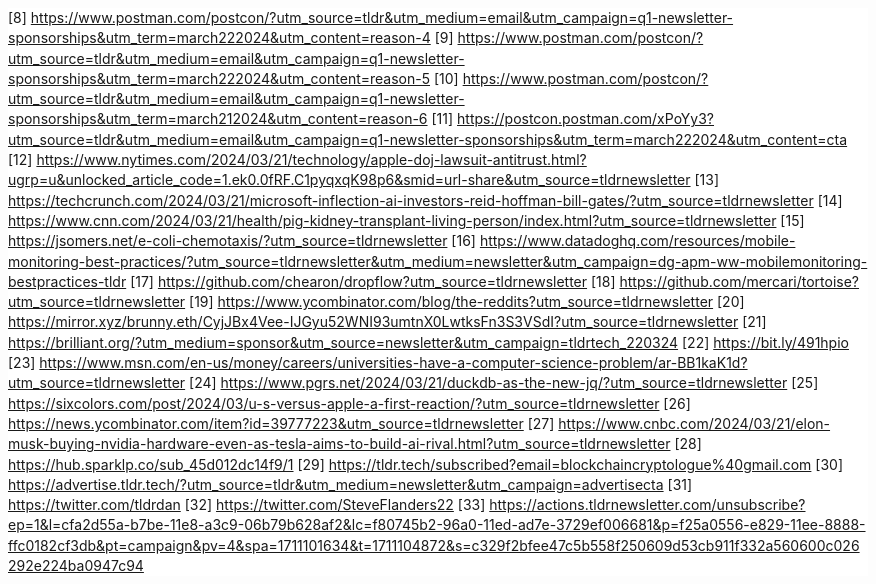 [8] https://www.postman.com/postcon/?utm_source=tldr&utm_medium=email&utm_campaign=q1-newsletter-sponsorships&utm_term=march222024&utm_content=reason-4
[9] https://www.postman.com/postcon/?utm_source=tldr&utm_medium=email&utm_campaign=q1-newsletter-sponsorships&utm_term=march222024&utm_content=reason-5
[10] https://www.postman.com/postcon/?utm_source=tldr&utm_medium=email&utm_campaign=q1-newsletter-sponsorships&utm_term=march212024&utm_content=reason-6
[11] https://postcon.postman.com/xPoYy3?utm_source=tldr&utm_medium=email&utm_campaign=q1-newsletter-sponsorships&utm_term=march222024&utm_content=cta
[12] https://www.nytimes.com/2024/03/21/technology/apple-doj-lawsuit-antitrust.html?ugrp=u&unlocked_article_code=1.ek0.0fRF.C1pyqxqK98p6&smid=url-share&utm_source=tldrnewsletter
[13] https://techcrunch.com/2024/03/21/microsoft-inflection-ai-investors-reid-hoffman-bill-gates/?utm_source=tldrnewsletter
[14] https://www.cnn.com/2024/03/21/health/pig-kidney-transplant-living-person/index.html?utm_source=tldrnewsletter
[15] https://jsomers.net/e-coli-chemotaxis/?utm_source=tldrnewsletter
[16] https://www.datadoghq.com/resources/mobile-monitoring-best-practices/?utm_source=tldrnewsletter&utm_medium=newsletter&utm_campaign=dg-apm-ww-mobilemonitoring-bestpractices-tldr
[17] https://github.com/chearon/dropflow?utm_source=tldrnewsletter
[18] https://github.com/mercari/tortoise?utm_source=tldrnewsletter
[19] https://www.ycombinator.com/blog/the-reddits?utm_source=tldrnewsletter
[20] https://mirror.xyz/brunny.eth/CyjJBx4Vee-IJGyu52WNI93umtnX0LwtksFn3S3VSdI?utm_source=tldrnewsletter
[21] https://brilliant.org/?utm_medium=sponsor&utm_source=newsletter&utm_campaign=tldrtech_220324
[22] https://bit.ly/491hpio
[23] https://www.msn.com/en-us/money/careers/universities-have-a-computer-science-problem/ar-BB1kaK1d?utm_source=tldrnewsletter
[24] https://www.pgrs.net/2024/03/21/duckdb-as-the-new-jq/?utm_source=tldrnewsletter
[25] https://sixcolors.com/post/2024/03/u-s-versus-apple-a-first-reaction/?utm_source=tldrnewsletter
[26] https://news.ycombinator.com/item?id=39777223&utm_source=tldrnewsletter
[27] https://www.cnbc.com/2024/03/21/elon-musk-buying-nvidia-hardware-even-as-tesla-aims-to-build-ai-rival.html?utm_source=tldrnewsletter
[28] https://hub.sparklp.co/sub_45d012dc14f9/1
[29] https://tldr.tech/subscribed?email=blockchaincryptologue%40gmail.com
[30] https://advertise.tldr.tech/?utm_source=tldr&utm_medium=newsletter&utm_campaign=advertisecta
[31] https://twitter.com/tldrdan
[32] https://twitter.com/SteveFlanders22
[33] https://actions.tldrnewsletter.com/unsubscribe?ep=1&l=cfa2d55a-b7be-11e8-a3c9-06b79b628af2&lc=f80745b2-96a0-11ed-ad7e-3729ef006681&p=f25a0556-e829-11ee-8888-ffc0182cf3db&pt=campaign&pv=4&spa=1711101634&t=1711104872&s=c329f2bfee47c5b558f250609d53cb911f332a560600c026292e224ba0947c94